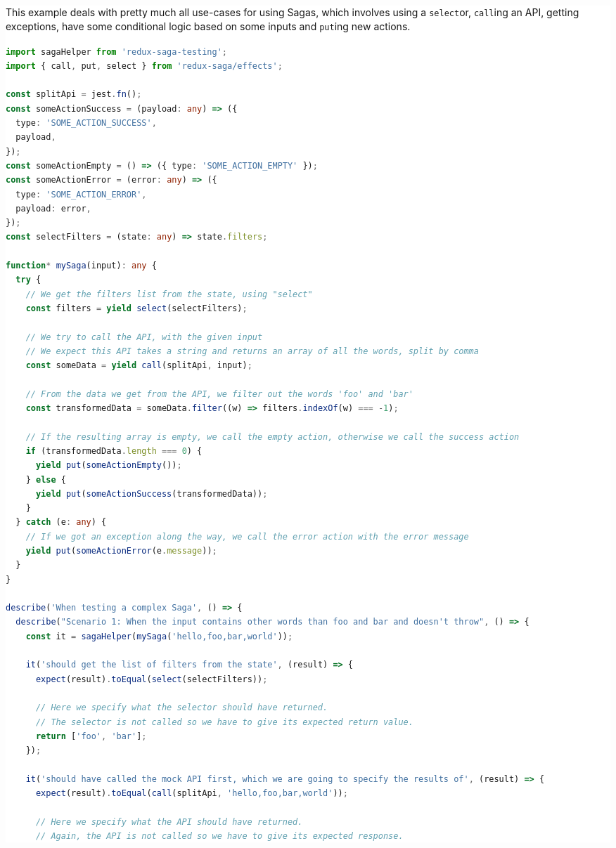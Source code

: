 This example deals with pretty much all use-cases for using Sagas, which involves using a `select`or, `call`ing an API, getting exceptions, have some conditional logic based on some inputs and `put`ing new actions.

```typescript
import sagaHelper from 'redux-saga-testing';
import { call, put, select } from 'redux-saga/effects';

const splitApi = jest.fn();
const someActionSuccess = (payload: any) => ({
  type: 'SOME_ACTION_SUCCESS',
  payload,
});
const someActionEmpty = () => ({ type: 'SOME_ACTION_EMPTY' });
const someActionError = (error: any) => ({
  type: 'SOME_ACTION_ERROR',
  payload: error,
});
const selectFilters = (state: any) => state.filters;

function* mySaga(input): any {
  try {
    // We get the filters list from the state, using "select"
    const filters = yield select(selectFilters);

    // We try to call the API, with the given input
    // We expect this API takes a string and returns an array of all the words, split by comma
    const someData = yield call(splitApi, input);

    // From the data we get from the API, we filter out the words 'foo' and 'bar'
    const transformedData = someData.filter((w) => filters.indexOf(w) === -1);

    // If the resulting array is empty, we call the empty action, otherwise we call the success action
    if (transformedData.length === 0) {
      yield put(someActionEmpty());
    } else {
      yield put(someActionSuccess(transformedData));
    }
  } catch (e: any) {
    // If we got an exception along the way, we call the error action with the error message
    yield put(someActionError(e.message));
  }
}

describe('When testing a complex Saga', () => {
  describe("Scenario 1: When the input contains other words than foo and bar and doesn't throw", () => {
    const it = sagaHelper(mySaga('hello,foo,bar,world'));

    it('should get the list of filters from the state', (result) => {
      expect(result).toEqual(select(selectFilters));

      // Here we specify what the selector should have returned.
      // The selector is not called so we have to give its expected return value.
      return ['foo', 'bar'];
    });

    it('should have called the mock API first, which we are going to specify the results of', (result) => {
      expect(result).toEqual(call(splitApi, 'hello,foo,bar,world'));

      // Here we specify what the API should have returned.
      // Again, the API is not called so we have to give its expected response.
```